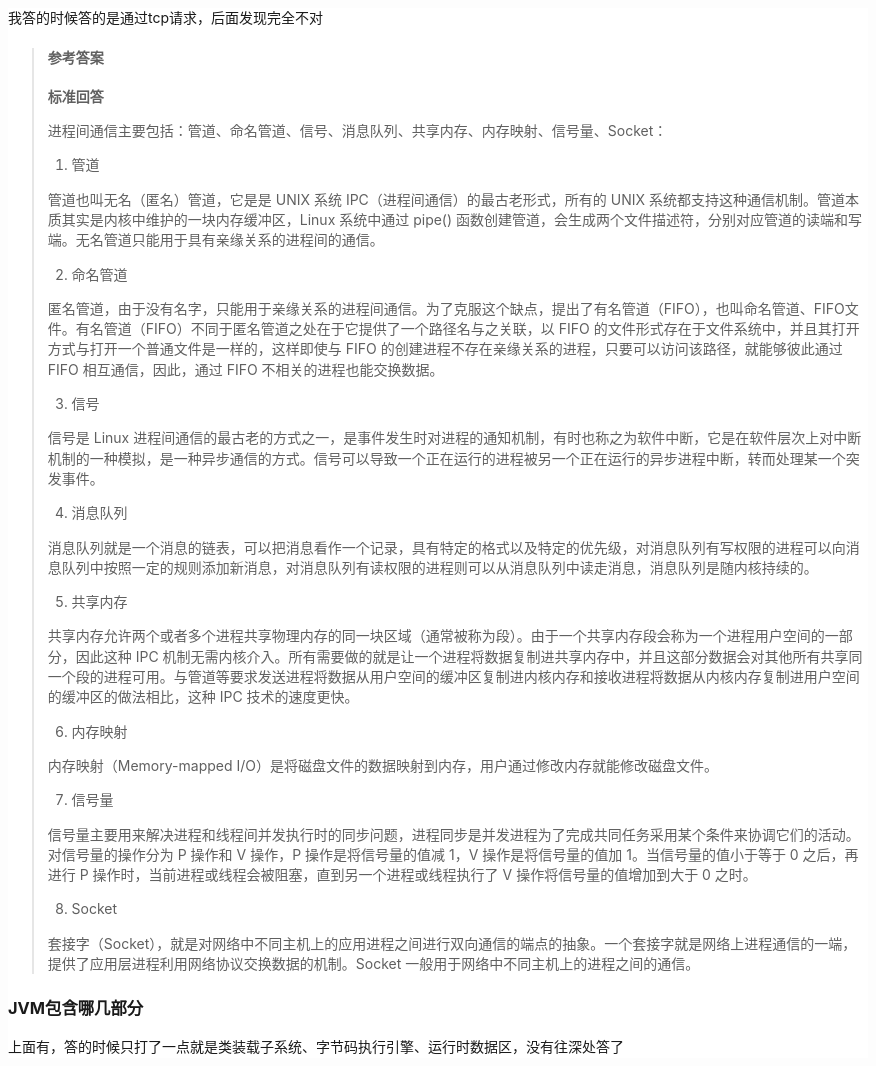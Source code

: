 我答的时候答的是通过tcp请求，后面发现完全不对

>#### 参考答案
>
>**标准回答**
>
>进程间通信主要包括：管道、命名管道、信号、消息队列、共享内存、内存映射、信号量、Socket：
>
>1. 管道
>
>   管道也叫无名（匿名）管道，它是是 UNIX 系统 IPC（进程间通信）的最古老形式，所有的 UNIX 系统都支持这种通信机制。管道本质其实是内核中维护的一块内存缓冲区，Linux 系统中通过 pipe() 函数创建管道，会生成两个文件描述符，分别对应管道的读端和写端。无名管道只能用于具有亲缘关系的进程间的通信。
>
>2. 命名管道
>
>   匿名管道，由于没有名字，只能用于亲缘关系的进程间通信。为了克服这个缺点，提出了有名管道（FIFO），也叫命名管道、FIFO文件。有名管道（FIFO）不同于匿名管道之处在于它提供了一个路径名与之关联，以 FIFO 的文件形式存在于文件系统中，并且其打开方式与打开一个普通文件是一样的，这样即使与 FIFO 的创建进程不存在亲缘关系的进程，只要可以访问该路径，就能够彼此通过 FIFO 相互通信，因此，通过 FIFO 不相关的进程也能交换数据。
>
>3. 信号
>
>   信号是 Linux 进程间通信的最古老的方式之一，是事件发生时对进程的通知机制，有时也称之为软件中断，它是在软件层次上对中断机制的一种模拟，是一种异步通信的方式。信号可以导致一个正在运行的进程被另一个正在运行的异步进程中断，转而处理某一个突发事件。
>
>4. 消息队列
>
>   消息队列就是一个消息的链表，可以把消息看作一个记录，具有特定的格式以及特定的优先级，对消息队列有写权限的进程可以向消息队列中按照一定的规则添加新消息，对消息队列有读权限的进程则可以从消息队列中读走消息，消息队列是随内核持续的。
>
>5. 共享内存
>
>   共享内存允许两个或者多个进程共享物理内存的同一块区域（通常被称为段）。由于一个共享内存段会称为一个进程用户空间的一部分，因此这种 IPC 机制无需内核介入。所有需要做的就是让一个进程将数据复制进共享内存中，并且这部分数据会对其他所有共享同一个段的进程可用。与管道等要求发送进程将数据从用户空间的缓冲区复制进内核内存和接收进程将数据从内核内存复制进用户空间的缓冲区的做法相比，这种 IPC 技术的速度更快。
>
>6. 内存映射
>
>   内存映射（Memory-mapped I/O）是将磁盘文件的数据映射到内存，用户通过修改内存就能修改磁盘文件。
>
>7. 信号量
>
>   信号量主要用来解决进程和线程间并发执行时的同步问题，进程同步是并发进程为了完成共同任务采用某个条件来协调它们的活动。对信号量的操作分为 P 操作和 V 操作，P 操作是将信号量的值减 1，V 操作是将信号量的值加 1。当信号量的值小于等于 0 之后，再进行 P 操作时，当前进程或线程会被阻塞，直到另一个进程或线程执行了 V 操作将信号量的值增加到大于 0 之时。
>
>8. Socket
>
>   套接字（Socket），就是对网络中不同主机上的应用进程之间进行双向通信的端点的抽象。一个套接字就是网络上进程通信的一端，提供了应用层进程利用网络协议交换数据的机制。Socket 一般用于网络中不同主机上的进程之间的通信。

### JVM包含哪几部分

上面有，答的时候只打了一点就是类装载子系统、字节码执行引擎、运行时数据区，没有往深处答了
